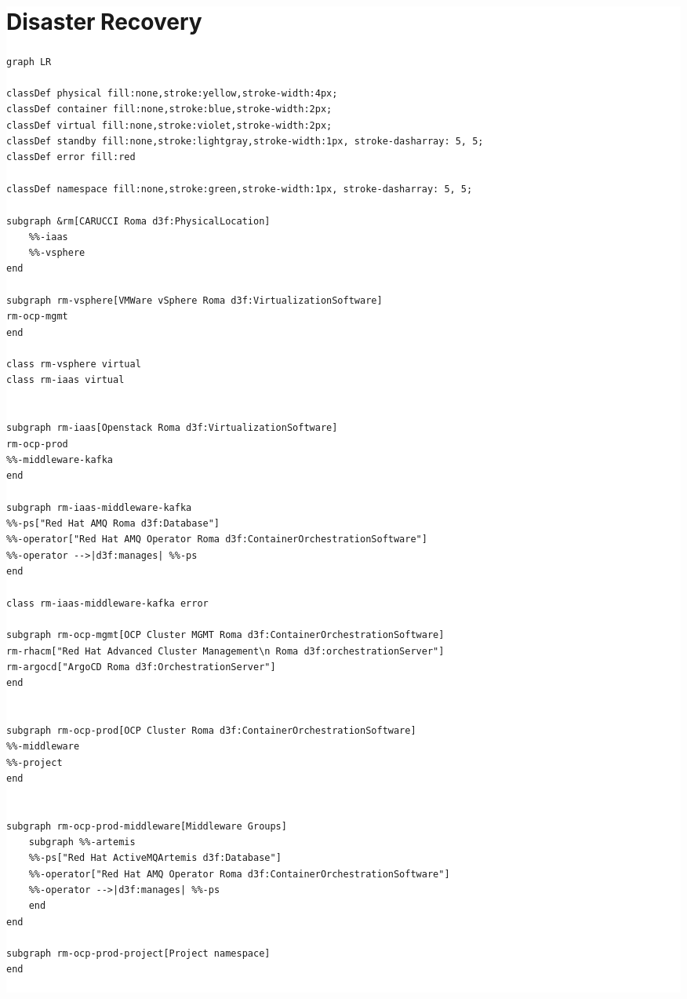 # Disaster Recovery

```mermaid
graph LR

classDef physical fill:none,stroke:yellow,stroke-width:4px;
classDef container fill:none,stroke:blue,stroke-width:2px;
classDef virtual fill:none,stroke:violet,stroke-width:2px;
classDef standby fill:none,stroke:lightgray,stroke-width:1px, stroke-dasharray: 5, 5;
classDef error fill:red

classDef namespace fill:none,stroke:green,stroke-width:1px, stroke-dasharray: 5, 5;

subgraph &rm[CARUCCI Roma d3f:PhysicalLocation]
    %%-iaas
    %%-vsphere
end

subgraph rm-vsphere[VMWare vSphere Roma d3f:VirtualizationSoftware]
rm-ocp-mgmt
end

class rm-vsphere virtual
class rm-iaas virtual


subgraph rm-iaas[Openstack Roma d3f:VirtualizationSoftware]
rm-ocp-prod
%%-middleware-kafka
end

subgraph rm-iaas-middleware-kafka
%%-ps["Red Hat AMQ Roma d3f:Database"]
%%-operator["Red Hat AMQ Operator Roma d3f:ContainerOrchestrationSoftware"]
%%-operator -->|d3f:manages| %%-ps
end

class rm-iaas-middleware-kafka error

subgraph rm-ocp-mgmt[OCP Cluster MGMT Roma d3f:ContainerOrchestrationSoftware]
rm-rhacm["Red Hat Advanced Cluster Management\n Roma d3f:orchestrationServer"]
rm-argocd["ArgoCD Roma d3f:OrchestrationServer"]
end


subgraph rm-ocp-prod[OCP Cluster Roma d3f:ContainerOrchestrationSoftware]
%%-middleware
%%-project
end


subgraph rm-ocp-prod-middleware[Middleware Groups]
    subgraph %%-artemis
    %%-ps["Red Hat ActiveMQArtemis d3f:Database"]
    %%-operator["Red Hat AMQ Operator Roma d3f:ContainerOrchestrationSoftware"]
    %%-operator -->|d3f:manages| %%-ps
    end
end

subgraph rm-ocp-prod-project[Project namespace]
end


```